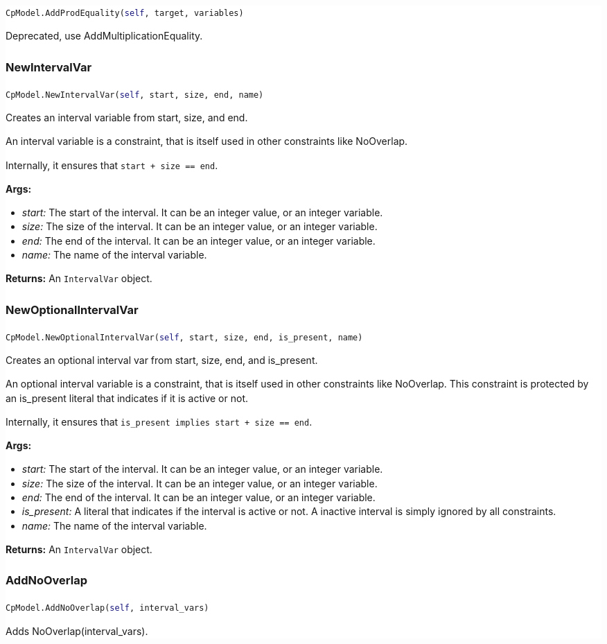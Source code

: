 ```python
CpModel.AddProdEquality(self, target, variables)
```
Deprecated, use AddMultiplicationEquality.
### NewIntervalVar
```python
CpModel.NewIntervalVar(self, start, size, end, name)
```
Creates an interval variable from start, size, and end.

An interval variable is a constraint, that is itself used in other
constraints like NoOverlap.

Internally, it ensures that `start + size == end`.

**Args:**

- *start:* The start of the interval. It can be an integer value, or an
    integer variable.
- *size:* The size of the interval. It can be an integer value, or an integer
    variable.
- *end:* The end of the interval. It can be an integer value, or an integer
    variable.
- *name:* The name of the interval variable.

**Returns:**
  An `IntervalVar` object.

### NewOptionalIntervalVar
```python
CpModel.NewOptionalIntervalVar(self, start, size, end, is_present, name)
```
Creates an optional interval var from start, size, end, and is_present.

An optional interval variable is a constraint, that is itself used in other
constraints like NoOverlap. This constraint is protected by an is_present
literal that indicates if it is active or not.

Internally, it ensures that `is_present implies start + size == end`.

**Args:**

- *start:* The start of the interval. It can be an integer value, or an
    integer variable.
- *size:* The size of the interval. It can be an integer value, or an integer
    variable.
- *end:* The end of the interval. It can be an integer value, or an integer
    variable.
- *is_present:* A literal that indicates if the interval is active or not. A
    inactive interval is simply ignored by all constraints.
- *name:* The name of the interval variable.

**Returns:**
  An `IntervalVar` object.

### AddNoOverlap
```python
CpModel.AddNoOverlap(self, interval_vars)
```
Adds NoOverlap(interval_vars).
